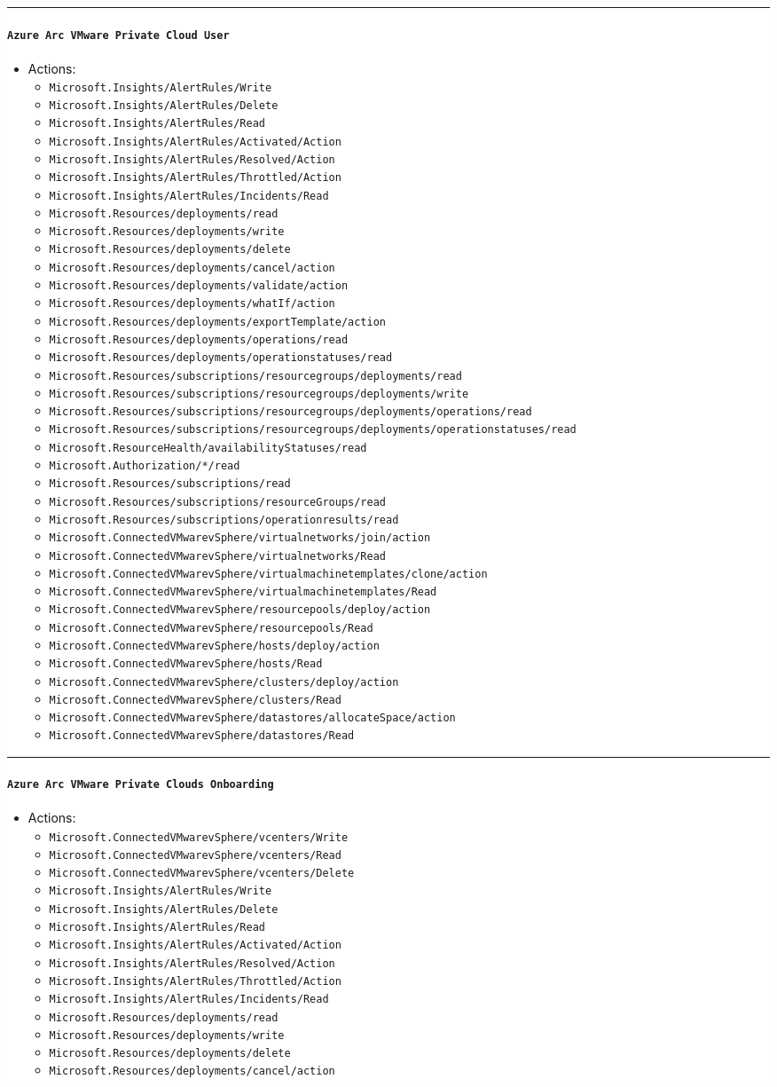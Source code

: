 
---

#### `Azure Arc VMware Private Cloud User`


- Actions:
  - `Microsoft.Insights/AlertRules/Write`
  - `Microsoft.Insights/AlertRules/Delete`
  - `Microsoft.Insights/AlertRules/Read`
  - `Microsoft.Insights/AlertRules/Activated/Action`
  - `Microsoft.Insights/AlertRules/Resolved/Action`
  - `Microsoft.Insights/AlertRules/Throttled/Action`
  - `Microsoft.Insights/AlertRules/Incidents/Read`
  - `Microsoft.Resources/deployments/read`
  - `Microsoft.Resources/deployments/write`
  - `Microsoft.Resources/deployments/delete`
  - `Microsoft.Resources/deployments/cancel/action`
  - `Microsoft.Resources/deployments/validate/action`
  - `Microsoft.Resources/deployments/whatIf/action`
  - `Microsoft.Resources/deployments/exportTemplate/action`
  - `Microsoft.Resources/deployments/operations/read`
  - `Microsoft.Resources/deployments/operationstatuses/read`
  - `Microsoft.Resources/subscriptions/resourcegroups/deployments/read`
  - `Microsoft.Resources/subscriptions/resourcegroups/deployments/write`
  - `Microsoft.Resources/subscriptions/resourcegroups/deployments/operations/read`
  - `Microsoft.Resources/subscriptions/resourcegroups/deployments/operationstatuses/read`
  - `Microsoft.ResourceHealth/availabilityStatuses/read`
  - `Microsoft.Authorization/*/read`
  - `Microsoft.Resources/subscriptions/read`
  - `Microsoft.Resources/subscriptions/resourceGroups/read`
  - `Microsoft.Resources/subscriptions/operationresults/read`
  - `Microsoft.ConnectedVMwarevSphere/virtualnetworks/join/action`
  - `Microsoft.ConnectedVMwarevSphere/virtualnetworks/Read`
  - `Microsoft.ConnectedVMwarevSphere/virtualmachinetemplates/clone/action`
  - `Microsoft.ConnectedVMwarevSphere/virtualmachinetemplates/Read`
  - `Microsoft.ConnectedVMwarevSphere/resourcepools/deploy/action`
  - `Microsoft.ConnectedVMwarevSphere/resourcepools/Read`
  - `Microsoft.ConnectedVMwarevSphere/hosts/deploy/action`
  - `Microsoft.ConnectedVMwarevSphere/hosts/Read`
  - `Microsoft.ConnectedVMwarevSphere/clusters/deploy/action`
  - `Microsoft.ConnectedVMwarevSphere/clusters/Read`
  - `Microsoft.ConnectedVMwarevSphere/datastores/allocateSpace/action`
  - `Microsoft.ConnectedVMwarevSphere/datastores/Read`


---

#### `Azure Arc VMware Private Clouds Onboarding`


- Actions:
  - `Microsoft.ConnectedVMwarevSphere/vcenters/Write`
  - `Microsoft.ConnectedVMwarevSphere/vcenters/Read`
  - `Microsoft.ConnectedVMwarevSphere/vcenters/Delete`
  - `Microsoft.Insights/AlertRules/Write`
  - `Microsoft.Insights/AlertRules/Delete`
  - `Microsoft.Insights/AlertRules/Read`
  - `Microsoft.Insights/AlertRules/Activated/Action`
  - `Microsoft.Insights/AlertRules/Resolved/Action`
  - `Microsoft.Insights/AlertRules/Throttled/Action`
  - `Microsoft.Insights/AlertRules/Incidents/Read`
  - `Microsoft.Resources/deployments/read`
  - `Microsoft.Resources/deployments/write`
  - `Microsoft.Resources/deployments/delete`
  - `Microsoft.Resources/deployments/cancel/action`